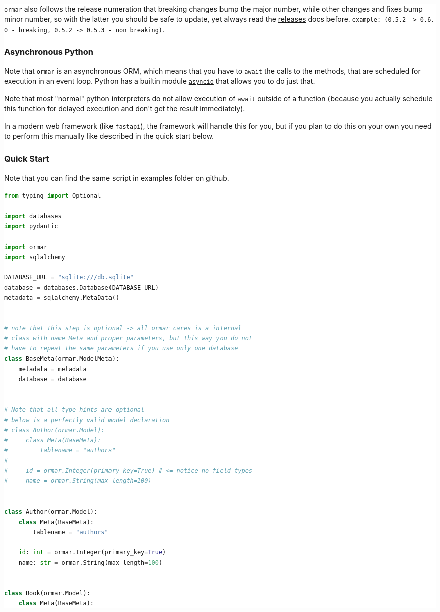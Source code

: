 `ormar` also follows the release numeration that breaking changes bump the major number,
while other changes and fixes bump minor number, so with the latter you should be safe to
update, yet always read the [releases][releases] docs before.
`example: (0.5.2 -> 0.6.0 - breaking, 0.5.2 -> 0.5.3 - non breaking)`.

### Asynchronous Python

Note that `ormar` is an asynchronous ORM, which means that you have to `await` the calls to
the methods, that are scheduled for execution in an event loop. Python has a builtin module
[`asyncio`][asyncio] that allows you to do just that.

Note that most "normal" python interpreters do not allow execution of `await`
outside of a function (because you actually schedule this function for delayed execution
and don't get the result immediately).

In a modern web framework (like `fastapi`), the framework will handle this for you, but if
you plan to do this on your own you need to perform this manually like described in the
quick start below.

### Quick Start

Note that you can find the same script in examples folder on github.

```python
from typing import Optional

import databases
import pydantic

import ormar
import sqlalchemy

DATABASE_URL = "sqlite:///db.sqlite"
database = databases.Database(DATABASE_URL)
metadata = sqlalchemy.MetaData()


# note that this step is optional -> all ormar cares is a internal
# class with name Meta and proper parameters, but this way you do not
# have to repeat the same parameters if you use only one database
class BaseMeta(ormar.ModelMeta):
    metadata = metadata
    database = database


# Note that all type hints are optional
# below is a perfectly valid model declaration
# class Author(ormar.Model):
#     class Meta(BaseMeta):
#         tablename = "authors"
#
#     id = ormar.Integer(primary_key=True) # <= notice no field types
#     name = ormar.String(max_length=100)


class Author(ormar.Model):
    class Meta(BaseMeta):
        tablename = "authors"

    id: int = ormar.Integer(primary_key=True)
    name: str = ormar.String(max_length=100)


class Book(ormar.Model):
    class Meta(BaseMeta):
```

[sqlalchemy-core]: https://docs.sqlalchemy.org/en/latest/core/
[databases]: https://github.com/encode/databases
[pydantic]: https://pydantic-docs.helpmanual.io/
[encode/orm]: https://github.com/encode/orm/
[alembic]: https://alembic.sqlalchemy.org/en/latest/
[fastapi]: https://fastapi.tiangolo.com/
[documentation]: https://collerek.github.io/ormar/
[migrations]: https://collerek.github.io/ormar/models/migrations/
[asyncio]: https://docs.python.org/3/library/asyncio.html
[releases]: https://collerek.github.io/ormar/releases/
[tests]: https://github.com/collerek/ormar/tree/master/tests